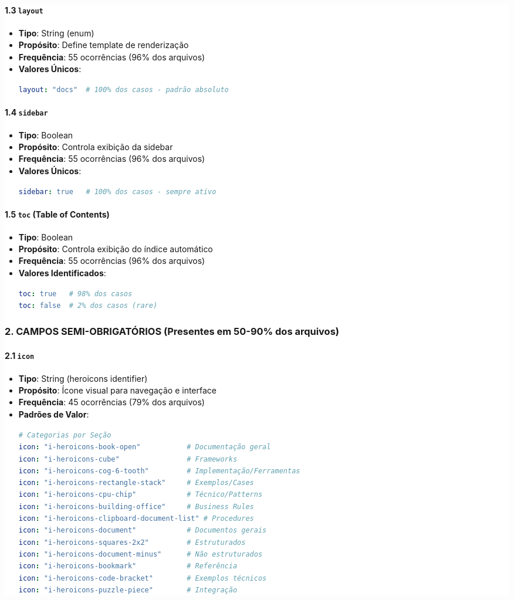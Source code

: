 #### **1.3 `layout`**
- **Tipo**: String (enum)
- **Propósito**: Define template de renderização
- **Frequência**: 55 ocorrências (96% dos arquivos)
- **Valores Únicos**: 
  ```yaml
  layout: "docs"  # 100% dos casos - padrão absoluto
  ```

#### **1.4 `sidebar`**
- **Tipo**: Boolean
- **Propósito**: Controla exibição da sidebar
- **Frequência**: 55 ocorrências (96% dos arquivos)
- **Valores Únicos**:
  ```yaml
  sidebar: true   # 100% dos casos - sempre ativo
  ```

#### **1.5 `toc`** (Table of Contents)
- **Tipo**: Boolean
- **Propósito**: Controla exibição do índice automático
- **Frequência**: 55 ocorrências (96% dos arquivos)
- **Valores Identificados**:
  ```yaml
  toc: true   # 98% dos casos
  toc: false  # 2% dos casos (rare)
  ```

### **2. CAMPOS SEMI-OBRIGATÓRIOS** (Presentes em 50-90% dos arquivos)

#### **2.1 `icon`**
- **Tipo**: String (heroicons identifier)
- **Propósito**: Ícone visual para navegação e interface
- **Frequência**: 45 ocorrências (79% dos arquivos)
- **Padrões de Valor**:
  ```yaml
  # Categorias por Seção
  icon: "i-heroicons-book-open"           # Documentação geral
  icon: "i-heroicons-cube"                # Frameworks
  icon: "i-heroicons-cog-6-tooth"         # Implementação/Ferramentas
  icon: "i-heroicons-rectangle-stack"     # Exemplos/Cases
  icon: "i-heroicons-cpu-chip"            # Técnico/Patterns
  icon: "i-heroicons-building-office"     # Business Rules
  icon: "i-heroicons-clipboard-document-list" # Procedures
  icon: "i-heroicons-document"            # Documentos gerais
  icon: "i-heroicons-squares-2x2"         # Estruturados
  icon: "i-heroicons-document-minus"      # Não estruturados
  icon: "i-heroicons-bookmark"            # Referência
  icon: "i-heroicons-code-bracket"        # Exemplos técnicos
  icon: "i-heroicons-puzzle-piece"        # Integração
  ```
